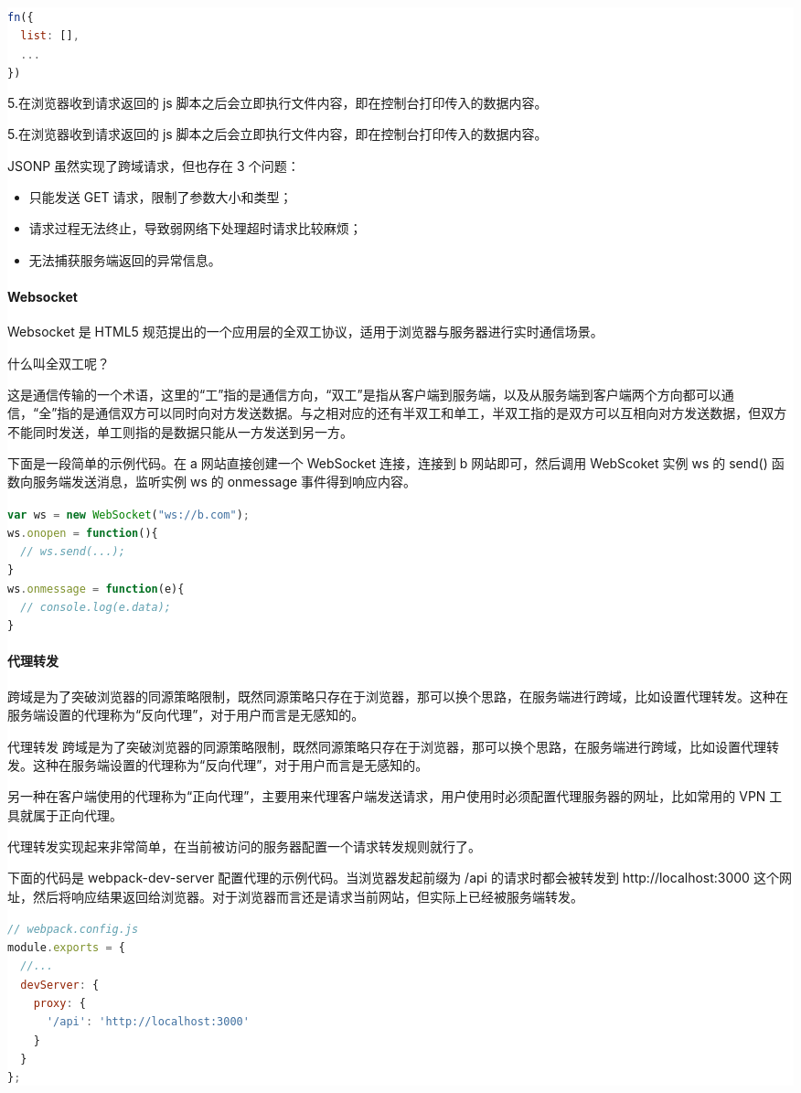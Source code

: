 ```javascript
fn({
  list: [],
  ...
})
```

5.在浏览器收到请求返回的 js 脚本之后会立即执行文件内容，即在控制台打印传入的数据内容。

5.在浏览器收到请求返回的 js 脚本之后会立即执行文件内容，即在控制台打印传入的数据内容。

JSONP 虽然实现了跨域请求，但也存在 3 个问题：

- 只能发送 GET 请求，限制了参数大小和类型；

- 请求过程无法终止，导致弱网络下处理超时请求比较麻烦；

- 无法捕获服务端返回的异常信息。


#### Websocket

Websocket 是 HTML5 规范提出的一个应用层的全双工协议，适用于浏览器与服务器进行实时通信场景。

什么叫全双工呢？

这是通信传输的一个术语，这里的“工”指的是通信方向，“双工”是指从客户端到服务端，以及从服务端到客户端两个方向都可以通信，“全”指的是通信双方可以同时向对方发送数据。与之相对应的还有半双工和单工，半双工指的是双方可以互相向对方发送数据，但双方不能同时发送，单工则指的是数据只能从一方发送到另一方。

下面是一段简单的示例代码。在 a 网站直接创建一个 WebSocket 连接，连接到 b 网站即可，然后调用 WebScoket 实例 ws 的 send() 函数向服务端发送消息，监听实例 ws 的 onmessage 事件得到响应内容。

```javascript
var ws = new WebSocket("ws://b.com");
ws.onopen = function(){
  // ws.send(...);
}
ws.onmessage = function(e){
  // console.log(e.data);
}
```

#### 代理转发

跨域是为了突破浏览器的同源策略限制，既然同源策略只存在于浏览器，那可以换个思路，在服务端进行跨域，比如设置代理转发。这种在服务端设置的代理称为“反向代理”，对于用户而言是无感知的。

代理转发
跨域是为了突破浏览器的同源策略限制，既然同源策略只存在于浏览器，那可以换个思路，在服务端进行跨域，比如设置代理转发。这种在服务端设置的代理称为“反向代理”，对于用户而言是无感知的。

另一种在客户端使用的代理称为“正向代理”，主要用来代理客户端发送请求，用户使用时必须配置代理服务器的网址，比如常用的 VPN 工具就属于正向代理。

代理转发实现起来非常简单，在当前被访问的服务器配置一个请求转发规则就行了。

下面的代码是 webpack-dev-server 配置代理的示例代码。当浏览器发起前缀为 /api 的请求时都会被转发到 http://localhost:3000 这个网址，然后将响应结果返回给浏览器。对于浏览器而言还是请求当前网站，但实际上已经被服务端转发。

```javascript
// webpack.config.js
module.exports = {
  //...
  devServer: {
    proxy: {
      '/api': 'http://localhost:3000'
    }
  }
};
```
